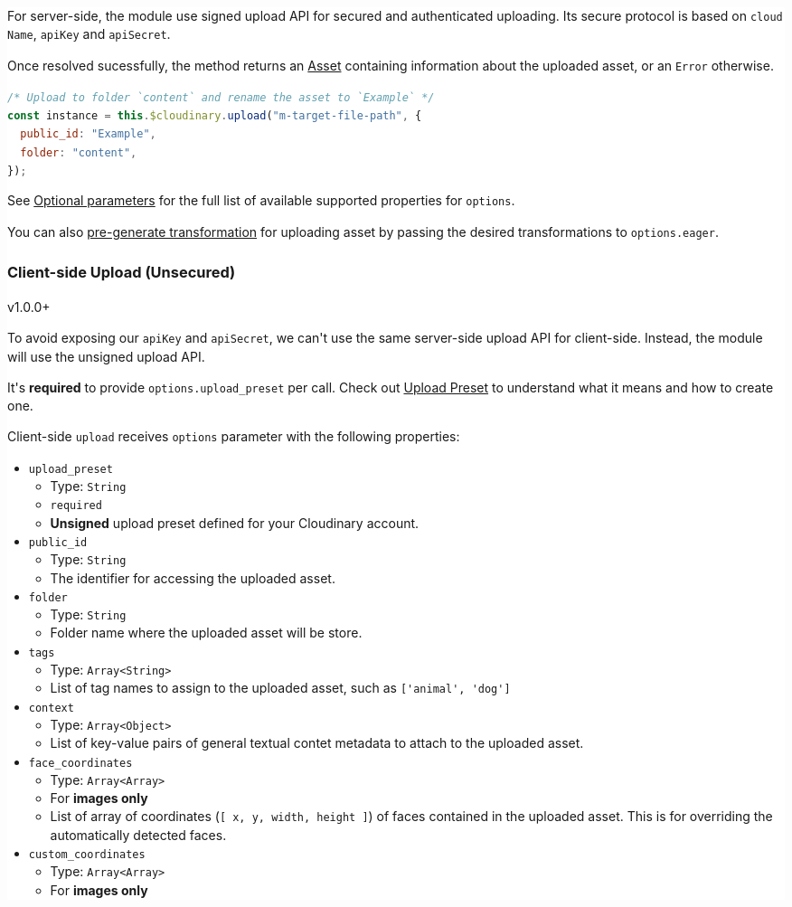 </alert>

For server-side, the module use signed upload API for secured and authenticated uploading. Its secure protocol is based on `cloudName`, `apiKey` and `apiSecret`.

Once resolved sucessfully, the method returns an [Asset](#asset) containing information about the uploaded asset, or an `Error` otherwise.

```js
/* Upload to folder `content` and rename the asset to `Example` */
const instance = this.$cloudinary.upload("m-target-file-path", {
  public_id: "Example",
  folder: "content",
});
```

<alert type="info">

See [Optional parameters](https://cloudinary.com/documentation/image_upload_api_reference#optional_parameters) for the full list of available supported properties for `options`.

</alert>

<alert type="info">

You can also [pre-generate transformation](/advanced#pre-generate-media-assets) for uploading asset by passing the desired transformations to `options.eager`.

</alert>

### Client-side Upload (Unsecured)

<badge>v1.0.0+</badge>

To avoid exposing our `apiKey` and `apiSecret`, we can't use the same server-side upload API for client-side. Instead, the module will use the unsigned upload API.

<alert type="warning">

It's **required** to provide `options.upload_preset` per call. Check out [Upload Preset](#upload-preset) to understand what it means and how to create one.

</alert>

Client-side `upload` receives `options` parameter with the following properties:

- `upload_preset`
  - Type: `String`
  - `required`
  - **Unsigned** upload preset defined for your Cloudinary account.
- `public_id`
  - Type: `String`
  - The identifier for accessing the uploaded asset.
- `folder`
  - Type: `String`
  - Folder name where the uploaded asset will be store.
- `tags`
  - Type: `Array<String>`
  - List of tag names to assign to the uploaded asset, such as `['animal', 'dog']`
- `context`
  - Type: `Array<Object>`
  - List of key-value pairs of general textual contet metadata to attach to the uploaded asset.
- `face_coordinates`
  - Type: `Array<Array>`
  - For **images only**
  - List of array of coordinates (`[ x, y, width, height ]`) of faces contained in the uploaded asset. This is for overriding the automatically detected faces.
- `custom_coordinates`
  - Type: `Array<Array>`
  - For **images only**
